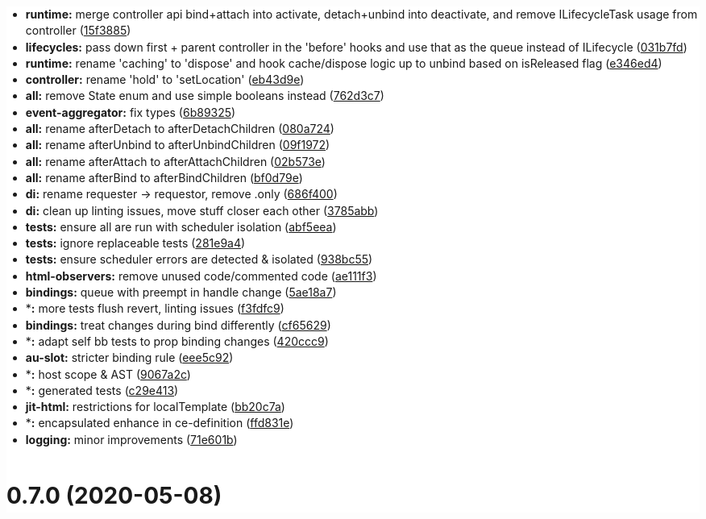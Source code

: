 * **runtime:** merge controller api bind+attach into activate, detach+unbind into deactivate, and remove ILifecycleTask usage from controller ([15f3885](https://github.com/aurelia/aurelia/commit/15f3885))
* **lifecycles:** pass down first + parent controller in the 'before' hooks and use that as the queue instead of ILifecycle ([031b7fd](https://github.com/aurelia/aurelia/commit/031b7fd))
* **runtime:** rename 'caching' to 'dispose' and hook cache/dispose logic up to unbind based on isReleased flag ([e346ed4](https://github.com/aurelia/aurelia/commit/e346ed4))
* **controller:** rename 'hold' to 'setLocation' ([eb43d9e](https://github.com/aurelia/aurelia/commit/eb43d9e))
* **all:** remove State enum and use simple booleans instead ([762d3c7](https://github.com/aurelia/aurelia/commit/762d3c7))
* **event-aggregator:** fix types ([6b89325](https://github.com/aurelia/aurelia/commit/6b89325))
* **all:** rename afterDetach to afterDetachChildren ([080a724](https://github.com/aurelia/aurelia/commit/080a724))
* **all:** rename afterUnbind to afterUnbindChildren ([09f1972](https://github.com/aurelia/aurelia/commit/09f1972))
* **all:** rename afterAttach to afterAttachChildren ([02b573e](https://github.com/aurelia/aurelia/commit/02b573e))
* **all:** rename afterBind to afterBindChildren ([bf0d79e](https://github.com/aurelia/aurelia/commit/bf0d79e))
* **di:** rename requester -> requestor, remove .only ([686f400](https://github.com/aurelia/aurelia/commit/686f400))
* **di:** clean up linting issues, move stuff closer each other ([3785abb](https://github.com/aurelia/aurelia/commit/3785abb))
* **tests:** ensure all are run with scheduler isolation ([abf5eea](https://github.com/aurelia/aurelia/commit/abf5eea))
* **tests:** ignore replaceable tests ([281e9a4](https://github.com/aurelia/aurelia/commit/281e9a4))
* **tests:** ensure scheduler errors are detected & isolated ([938bc55](https://github.com/aurelia/aurelia/commit/938bc55))
* **html-observers:** remove unused code/commented code ([ae111f3](https://github.com/aurelia/aurelia/commit/ae111f3))
* **bindings:** queue with preempt in handle change ([5ae18a7](https://github.com/aurelia/aurelia/commit/5ae18a7))
* ***:** more tests flush revert, linting issues ([f3fdfc9](https://github.com/aurelia/aurelia/commit/f3fdfc9))
* **bindings:** treat changes during bind differently ([cf65629](https://github.com/aurelia/aurelia/commit/cf65629))
* ***:** adapt self bb tests to prop binding changes ([420ccc9](https://github.com/aurelia/aurelia/commit/420ccc9))
* **au-slot:** stricter binding rule ([eee5c92](https://github.com/aurelia/aurelia/commit/eee5c92))
* ***:** host scope & AST ([9067a2c](https://github.com/aurelia/aurelia/commit/9067a2c))
* ***:** generated tests ([c29e413](https://github.com/aurelia/aurelia/commit/c29e413))
* **jit-html:** restrictions for localTemplate ([bb20c7a](https://github.com/aurelia/aurelia/commit/bb20c7a))
* ***:** encapsulated enhance in ce-definition ([ffd831e](https://github.com/aurelia/aurelia/commit/ffd831e))
* **logging:** minor improvements ([71e601b](https://github.com/aurelia/aurelia/commit/71e601b))

<a name="0.7.0"></a>
# 0.7.0 (2020-05-08)
